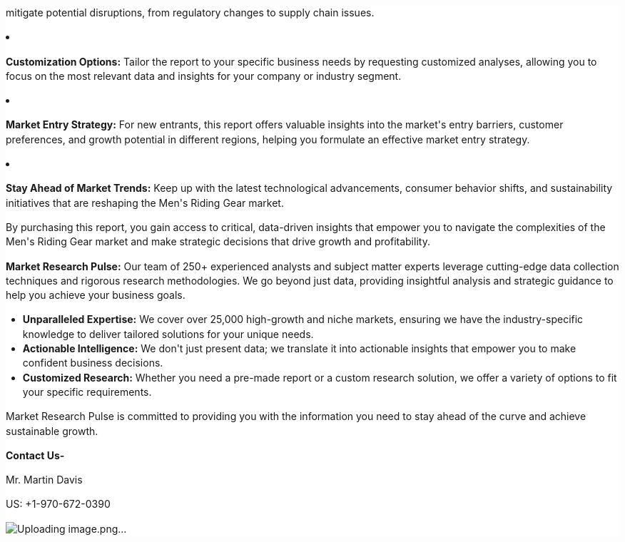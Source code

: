 mitigate potential disruptions, from regulatory changes to supply chain issues.</p></li><li><p><strong>Customization Options:</strong> Tailor the report to your specific business needs by requesting customized analyses, allowing you to focus on the most relevant data and insights for your company or industry segment.</p></li><li><p><strong>Market Entry Strategy:</strong> For new entrants, this report offers valuable insights into the market's entry barriers, customer preferences, and growth potential in different regions, helping you formulate an effective market entry strategy.</p></li><li><p><strong>Stay Ahead of Market Trends:</strong> Keep up with the latest technological advancements, consumer behavior shifts, and sustainability initiatives that are reshaping the Men's Riding Gear market.</p></li></ol><p>By purchasing this report, you gain access to critical, data-driven insights that empower you to navigate the complexities of the Men's Riding Gear market and make strategic decisions that drive growth and profitability.</p><p><strong>Market Research Pulse:</strong>&nbsp;Our team of 250+ experienced analysts and subject matter experts leverage cutting-edge data collection techniques and rigorous research methodologies. We go beyond just data, providing insightful analysis and strategic guidance to help you achieve your business goals.</p><ul><li><strong>Unparalleled Expertise:</strong>&nbsp;We cover over 25,000 high-growth and niche markets, ensuring we have the industry-specific knowledge to deliver tailored solutions for your unique needs.</li><li><strong>Actionable Intelligence:</strong>&nbsp;We don't just present data; we translate it into actionable insights that empower you to make confident business decisions.</li><li><strong>Customized Research:</strong>&nbsp;Whether you need a pre-made report or a custom research solution, we offer a variety of options to fit your specific requirements.</li></ul><p>Market Research Pulse is committed to providing you with the information you need to stay ahead of the curve and achieve sustainable growth.</p><p><strong>Contact Us-</strong></p><p>Mr. Martin Davis</p><p>US: +1-970-672-0390</p>
![Uploading image.png…]()
